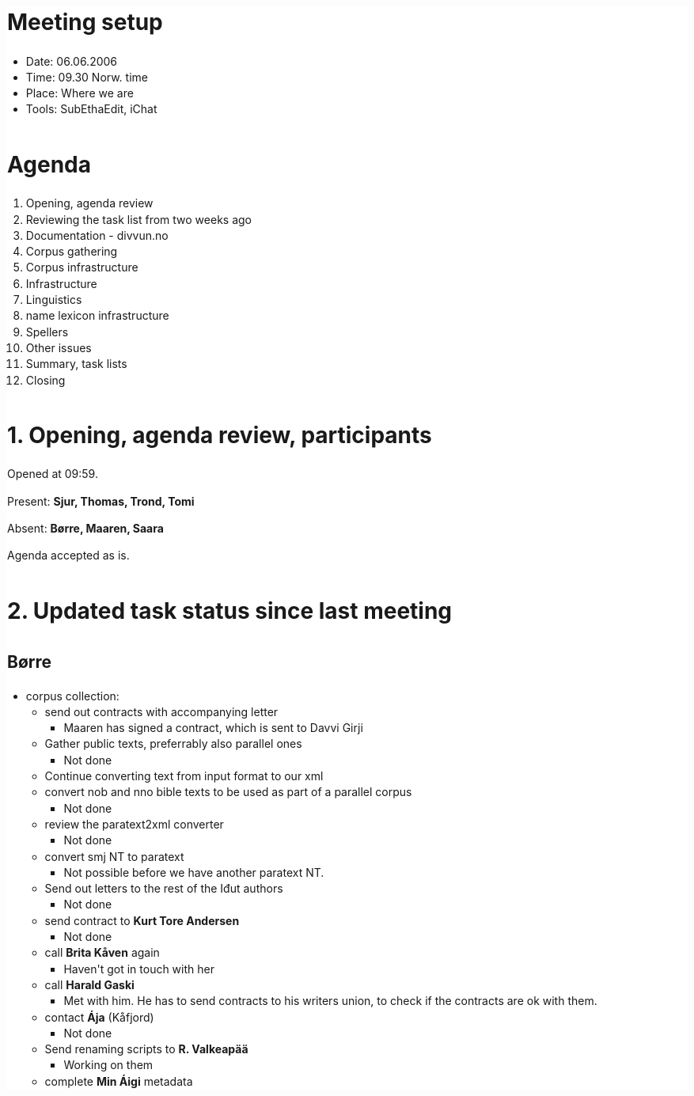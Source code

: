 # Meeting setup

* Date: 06.06.2006
* Time: 09.30 Norw. time
* Place: Where we are
* Tools: SubEthaEdit, iChat

# Agenda

1. Opening, agenda review
1. Reviewing the task list from two weeks ago
1. Documentation - divvun.no
1. Corpus gathering
1. Corpus infrastructure
1. Infrastructure
1. Linguistics
1. name lexicon infrastructure
1. Spellers
1. Other issues
1. Summary, task lists
1. Closing

# 1. Opening, agenda review, participants

Opened at 09:59.

Present: **Sjur, Thomas, Trond, Tomi**

Absent: **Børre, Maaren, Saara**

Agenda accepted as is.

# 2. Updated task status since last meeting

##  Børre
* corpus collection:
    - send out contracts with accompanying letter
        - Maaren has signed a contract, which is sent to Davvi Girji
    - Gather public texts, preferrably also parallel ones
        - Not done
    - Continue converting text from input format to our xml
    - convert nob and nno bible texts to be used as part of a parallel corpus
        - Not done
    - review the paratext2xml converter
        - Not done
    - convert smj NT to paratext
        - Not possible before we have another paratext NT.
    - Send out letters to the rest of the Iđut authors
        - Not done
    - send contract to **Kurt Tore Andersen**
        - Not done
    - call **Brita Kåven** again
        - Haven't got in touch with her
    - call **Harald Gaski**
        - Met with him. He has to send contracts to his writers union, to check
    if the contracts are ok with them.
    - contact **Ája** (Kåfjord)
        - Not done
    - Send renaming scripts to **R. Valkeapää**
        - Working on them
    - complete **Min Áigi** metadata